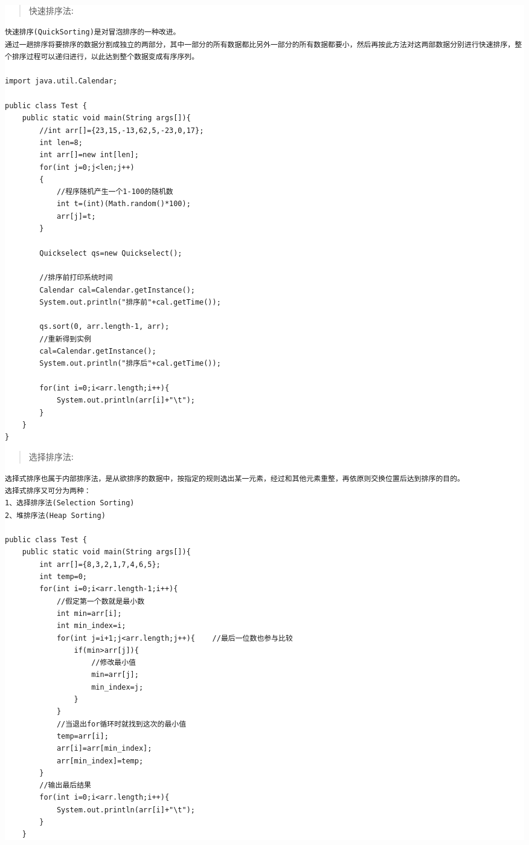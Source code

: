 > 快速排序法:
		
	快速排序(QuickSorting)是对冒泡排序的一种改进。
	通过一趟排序将要排序的数据分割成独立的两部分，其中一部分的所有数据都比另外一部分的所有数据都要小，然后再按此方法对这两部数据分别进行快速排序，整个排序过程可以递归进行，以此达到整个数据变成有序序列。

	import java.util.Calendar;   

	public class Test {
		public static void main(String args[]){
			//int arr[]={23,15,-13,62,5,-23,0,17};
			int len=8;
			int arr[]=new int[len];
			for(int j=0;j<len;j++)
			{
				//程序随机产生一个1-100的随机数
				int t=(int)(Math.random()*100);
				arr[j]=t;
			}
	
			Quickselect qs=new Quickselect();
			
			//排序前打印系统时间
			Calendar cal=Calendar.getInstance();
			System.out.println("排序前"+cal.getTime());
	
			qs.sort(0, arr.length-1, arr);
			//重新得到实例
			cal=Calendar.getInstance();
			System.out.println("排序后"+cal.getTime());
			
			for(int i=0;i<arr.length;i++){
				System.out.println(arr[i]+"\t");
			}
		}
	}

> 选择排序法:  

	选择式排序也属于内部排序法，是从欲排序的数据中，按指定的规则选出某一元素，经过和其他元素重整，再依原则交换位置后达到排序的目的。
	选择式排序又可分为两种：
	1、选择排序法(Selection Sorting)
	2、堆排序法(Heap Sorting)

	public class Test {
		public static void main(String args[]){
			int arr[]={8,3,2,1,7,4,6,5};
			int temp=0;
			for(int i=0;i<arr.length-1;i++){
				//假定第一个数就是最小数
				int min=arr[i];
				int min_index=i;
				for(int j=i+1;j<arr.length;j++){	//最后一位数也参与比较
					if(min>arr[j]){
						//修改最小值
						min=arr[j];
						min_index=j;
					}
				}
				//当退出for循环时就找到这次的最小值
				temp=arr[i];
				arr[i]=arr[min_index];
				arr[min_index]=temp;
			}
			//输出最后结果
			for(int i=0;i<arr.length;i++){
				System.out.println(arr[i]+"\t");
			}
		}